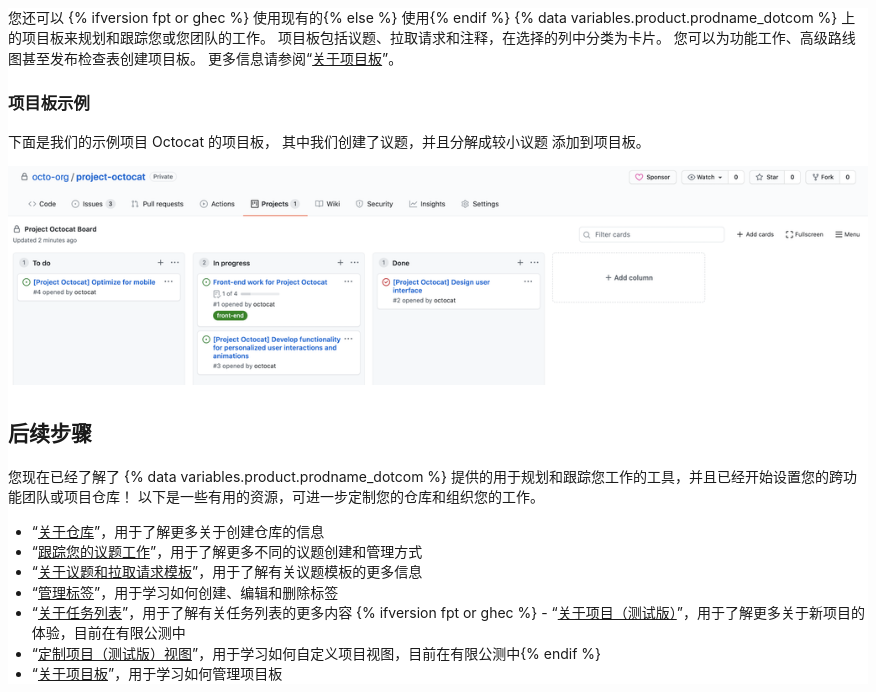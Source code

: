 您还可以 {% ifversion fpt or ghec %} 使用现有的{% else %} 使用{% endif %} {% data variables.product.prodname_dotcom %} 上的项目板来规划和跟踪您或您团队的工作。 项目板包括议题、拉取请求和注释，在选择的列中分类为卡片。 您可以为功能工作、高级路线图甚至发布检查表创建项目板。 更多信息请参阅“[关于项目板](/issues/organizing-your-work-with-project-boards/managing-project-boards/about-project-boards)”。
### 项目板示例
下面是我们的示例项目 Octocat 的项目板， 其中我们创建了议题，并且分解成较小议题 添加到项目板。

![项目板示例](/assets/images/help/issues/quickstart-project-board.png)
## 后续步骤

您现在已经了解了 {% data variables.product.prodname_dotcom %} 提供的用于规划和跟踪您工作的工具，并且已经开始设置您的跨功能团队或项目仓库！ 以下是一些有用的资源，可进一步定制您的仓库和组织您的工作。

- “[关于仓库](/github/creating-cloning-and-archiving-repositories/creating-a-repository-on-github/about-repositories)”，用于了解更多关于创建仓库的信息
- “[跟踪您的议题工作](/issues/tracking-your-work-with-issues)”，用于了解更多不同的议题创建和管理方式
- “[关于议题和拉取请求模板](/communities/using-templates-to-encourage-useful-issues-and-pull-requests/about-issue-and-pull-request-templates)”，用于了解有关议题模板的更多信息
- “[管理标签](/issues/using-labels-and-milestones-to-track-work/managing-labels)”，用于学习如何创建、编辑和删除标签
- “[关于任务列表](/issues/tracking-your-work-with-issues/creating-issues/about-task-lists)”，用于了解有关任务列表的更多内容
{% ifversion fpt or ghec %} - “[关于项目（测试版）](/issues/trying-out-the-new-projects-experience/about-projects)”，用于了解更多关于新项目的体验，目前在有限公测中
- “[定制项目（测试版）视图](/issues/trying-out-the-new-projects-experience/customizing-your-project-views)”，用于学习如何自定义项目视图，目前在有限公测中{% endif %}
- “[关于项目板](/issues/organizing-your-work-with-project-boards/managing-project-boards/about-project-boards)”，用于学习如何管理项目板
